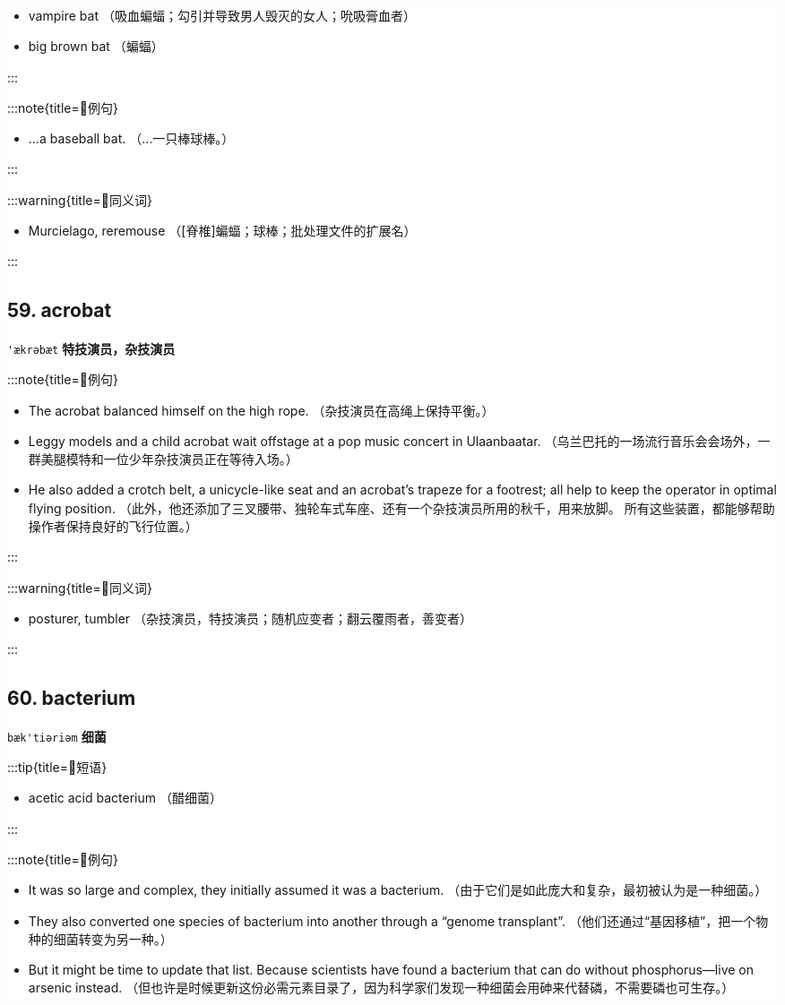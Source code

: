 - vampire bat （吸血蝙蝠；勾引并导致男人毁灭的女人；吮吸膏血者）

- big brown bat （蝙蝠）

:::

:::note{title=🎤例句}

- ...a baseball bat. （…一只棒球棒。）

:::

:::warning{title=🤔同义词}

- Murcielago, reremouse （[脊椎]蝙蝠；球棒；批处理文件的扩展名）

:::


## 59. acrobat

`'ækrəbæt`  **特技演员，杂技演员**

:::note{title=🎤例句}

- The acrobat balanced himself on the high rope. （杂技演员在高绳上保持平衡。）

- Leggy models and a child acrobat wait offstage at a pop music concert in Ulaanbaatar. （乌兰巴托的一场流行音乐会会场外，一群美腿模特和一位少年杂技演员正在等待入场。）

- He also added a crotch belt, a unicycle-like seat and an acrobat’s trapeze for a footrest; all help to keep the operator in optimal flying position. （此外，他还添加了三叉腰带、独轮车式车座、还有一个杂技演员所用的秋千，用来放脚。 所有这些装置，都能够帮助操作者保持良好的飞行位置。）

:::

:::warning{title=🤔同义词}

- posturer, tumbler （杂技演员，特技演员；随机应变者；翻云覆雨者，善变者）

:::


## 60. bacterium

`bæk'tiəriəm`  **细菌**

:::tip{title=🤩短语}

- acetic acid bacterium （醋细菌）

:::

:::note{title=🎤例句}

- It was so large and complex, they initially assumed it was a bacterium. （由于它们是如此庞大和复杂，最初被认为是一种细菌。）

- They also converted one species of bacterium into another through a “genome transplant”. （他们还通过“基因移植”，把一个物种的细菌转变为另一种。）

- But it might be time to update that list. Because scientists have found a bacterium that can do without phosphorus—live on arsenic instead. （但也许是时候更新这份必需元素目录了，因为科学家们发现一种细菌会用砷来代替磷，不需要磷也可生存。）
